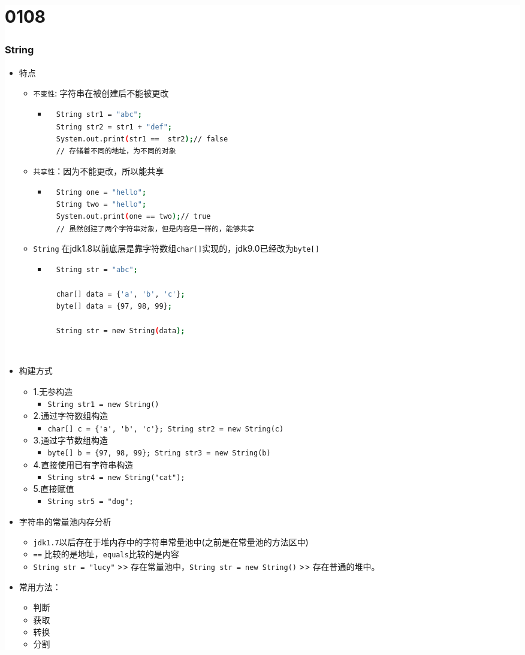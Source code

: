 
# 0108
### String
- 特点
    - `不变性`: 字符串在被创建后不能被更改
        - ```bash
            String str1 = "abc";
            String str2 = str1 + "def";
            System.out.print(str1 ==  str2);// false
            // 存储着不同的地址，为不同的对象
        ```
    - `共享性`：因为不能更改，所以能共享
        - ```bash
            String one = "hello";
            String two = "hello";
            System.out.print(one == two);// true
            // 虽然创建了两个字符串对象，但是内容是一样的，能够共享
        ```
    - `String` 在jdk1.8以前底层是靠字符数组`char[]`实现的，jdk9.0已经改为`byte[]`
        - ```bash
            String str = "abc";

            char[] data = {'a', 'b', 'c'};
            byte[] data = {97, 98, 99};

            String str = new String(data);
        ```


- 构建方式
    - 1.无参构造
        - `String str1 = new String()`
    - 2.通过字符数组构造
        - `char[] c = {'a', 'b', 'c'}; String str2 = new String(c)`
    - 3.通过字节数组构造
        - `byte[] b = {97, 98, 99}; String str3 = new String(b)`
    - 4.直接使用已有字符串构造
        - `String str4 = new String("cat");`
    - 5.直接赋值
        - `String str5 = "dog";`


- 字符串的常量池内存分析
    - `jdk1.7`以后存在于堆内存中的字符串常量池中(之前是在常量池的方法区中)
    - `==` 比较的是地址，`equals`比较的是内容
    - `String str = "lucy"` >> 存在常量池中，`String str = new String()` >> 存在普通的堆中。


- 常用方法：
    - 判断
    - 获取
    - 转换
    - 分割
